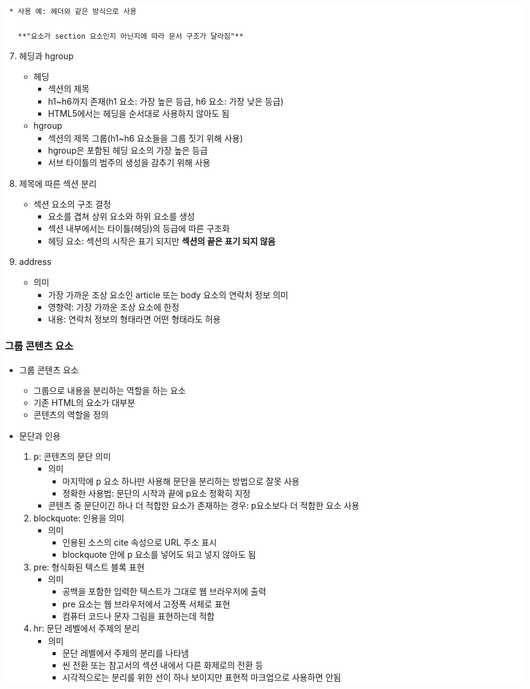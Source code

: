      * 사용 예: 헤더와 같은 방식으로 사용

       **"요소가 section 요소인지 아닌지에 따라 문서 구조가 달라짐"**

  7. 헤딩과 hgroup

     * 헤딩
       * 섹션의 제목
       * h1~h6까지 존재(h1 요소: 가장 높은 등급, h6 요소: 가장 낮은 등급)
       * HTML5에서는 헤딩을 순서대로 사용하지 않아도 됨
     * hgroup
       * 섹션의 제목 그룹(h1~h6 요소들을 그룹 짓기 위해 사용)
       * hgroup은 포함된 헤딩 요소의 가장 높은 등급
       * 서브 타이틀의 범주의 생성을 감추기 위해 사용

  8. 제목에 따른 섹션 분리

     * 섹션 요소의 구조 결정
       * 요소를 겹쳐 상위 요소와 하위 요소를 생성
       * 섹션 내부에서는 타이틀(헤딩)의 등급에 따른 구조화
       * 헤딩 요소: 섹션의 시작은 표기 되지만 **섹션의 끝은 표기 되지 않음**

  9. address

     * 의미
       * 가장 가까운 조상 요소인 article 또는 body 요소의 연락처 정보 의미
       * 영향력: 가장 가까운 조상 요소에 한정
       * 내용: 연락처 정보의 형태라면 어떤 형태라도 허용



### 그룹 콘텐츠 요소

* 그룹 콘텐츠 요소
  * 그룹으로 내용을 분리하는 역할을 하는 요소
  * 기존 HTML의 요소가 대부분
  * 콘텐츠의 역할을 정의
  
* 문단과 인용
  1. p: 콘텐츠의 문단 의미
      * 의미
         * 마지막에 p 요소 하나만 사용해 문단을 분리하는 방법으로 잘못 사용
         * 정확한 사용법: 문단의 시작과 끝에 p요소 정확히 지정
     * 콘텐츠 중 문단이긴 하나 더 적합한 요소가 존재하는 경우: p요소보다 더 적합한 요소 사용
  2. blockquote: 인용을 의미
     * 의미
       * 인용된 소스의 cite 속성으로 URL 주소 표시
       * blockquote 안에 p 요소를 넣어도 되고 넣지 않아도 됨
  3. pre: 형식화된 텍스트 블록 표현
     * 의미
       * 공백을 포함한 입력한 텍스트가 그대로 웹 브라우저에 출력
       * pre 요소는 웹 브라우저에서 고정폭 서체로 표현
       * 컴퓨터 코드나 문자 그림을 표현하는데 적합
  4. hr: 문단 레벨에서 주제의 분리
     * 의미
       * 문단 레벨에서 주제의 분리를 나타냄
       * 씬 전환 또는 참고서의 섹션 내에서 다른 화제로의 전환 등
       * 시각적으로는 분리를 위한 선이 하나 보이지만 표현적 마크업으로 사용하면 안됨
  